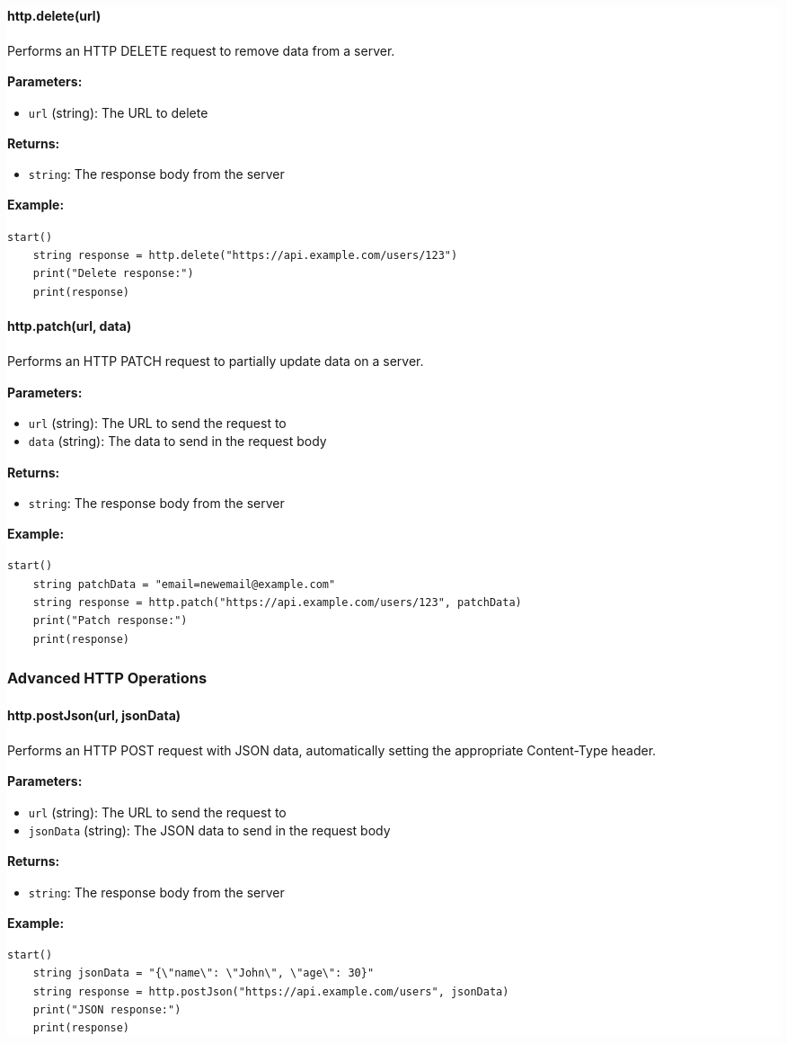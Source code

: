 #### http.delete(url)
Performs an HTTP DELETE request to remove data from a server.

**Parameters:**
- `url` (string): The URL to delete

**Returns:** 
- `string`: The response body from the server

**Example:**
```clean
start()
    string response = http.delete("https://api.example.com/users/123")
    print("Delete response:")
    print(response)
```

#### http.patch(url, data)
Performs an HTTP PATCH request to partially update data on a server.

**Parameters:**
- `url` (string): The URL to send the request to
- `data` (string): The data to send in the request body

**Returns:** 
- `string`: The response body from the server

**Example:**
```clean
start()
    string patchData = "email=newemail@example.com"
    string response = http.patch("https://api.example.com/users/123", patchData)
    print("Patch response:")
    print(response)
```

### Advanced HTTP Operations

#### http.postJson(url, jsonData)
Performs an HTTP POST request with JSON data, automatically setting the appropriate Content-Type header.

**Parameters:**
- `url` (string): The URL to send the request to
- `jsonData` (string): The JSON data to send in the request body

**Returns:** 
- `string`: The response body from the server

**Example:**
```clean
start()
    string jsonData = "{\"name\": \"John\", \"age\": 30}"
    string response = http.postJson("https://api.example.com/users", jsonData)
    print("JSON response:")
    print(response)
```
